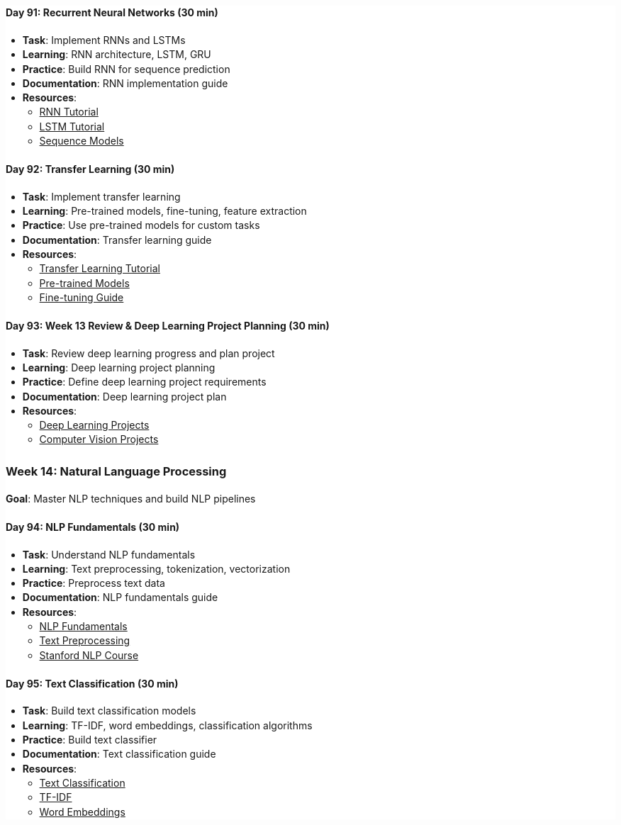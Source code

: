 #### Day 91: Recurrent Neural Networks (30 min)
- **Task**: Implement RNNs and LSTMs
- **Learning**: RNN architecture, LSTM, GRU
- **Practice**: Build RNN for sequence prediction
- **Documentation**: RNN implementation guide
- **Resources**:
  - [RNN Tutorial](https://www.tensorflow.org/tutorials/text/text_classification_rnn)
  - [LSTM Tutorial](https://pytorch.org/tutorials/beginner/nlp/sequence_models_tutorial.html)
  - [Sequence Models](https://www.coursera.org/learn/nlp-sequence-models)

#### Day 92: Transfer Learning (30 min)
- **Task**: Implement transfer learning
- **Learning**: Pre-trained models, fine-tuning, feature extraction
- **Practice**: Use pre-trained models for custom tasks
- **Documentation**: Transfer learning guide
- **Resources**:
  - [Transfer Learning Tutorial](https://www.tensorflow.org/tutorials/images/transfer_learning)
  - [Pre-trained Models](https://pytorch.org/hub/)
  - [Fine-tuning Guide](https://huggingface.co/transformers/training.html)

#### Day 93: Week 13 Review & Deep Learning Project Planning (30 min)
- **Task**: Review deep learning progress and plan project
- **Learning**: Deep learning project planning
- **Practice**: Define deep learning project requirements
- **Documentation**: Deep learning project plan
- **Resources**:
  - [Deep Learning Projects](https://github.com/topics/deep-learning)
  - [Computer Vision Projects](https://github.com/topics/computer-vision)

### **Week 14: Natural Language Processing**
**Goal**: Master NLP techniques and build NLP pipelines

#### Day 94: NLP Fundamentals (30 min)
- **Task**: Understand NLP fundamentals
- **Learning**: Text preprocessing, tokenization, vectorization
- **Practice**: Preprocess text data
- **Documentation**: NLP fundamentals guide
- **Resources**:
  - [NLP Fundamentals](https://www.nltk.org/book/)
  - [Text Preprocessing](https://spacy.io/usage)
  - [Stanford NLP Course](https://web.stanford.edu/class/cs224n/)

#### Day 95: Text Classification (30 min)
- **Task**: Build text classification models
- **Learning**: TF-IDF, word embeddings, classification algorithms
- **Practice**: Build text classifier
- **Documentation**: Text classification guide
- **Resources**:
  - [Text Classification](https://scikit-learn.org/stable/tutorial/text_analytics/working_with_text_data.html)
  - [TF-IDF](https://scikit-learn.org/stable/modules/feature_extraction.html#tfidf-term-weighting)
  - [Word Embeddings](https://radimrehurek.com/gensim/models/word2vec.html)
